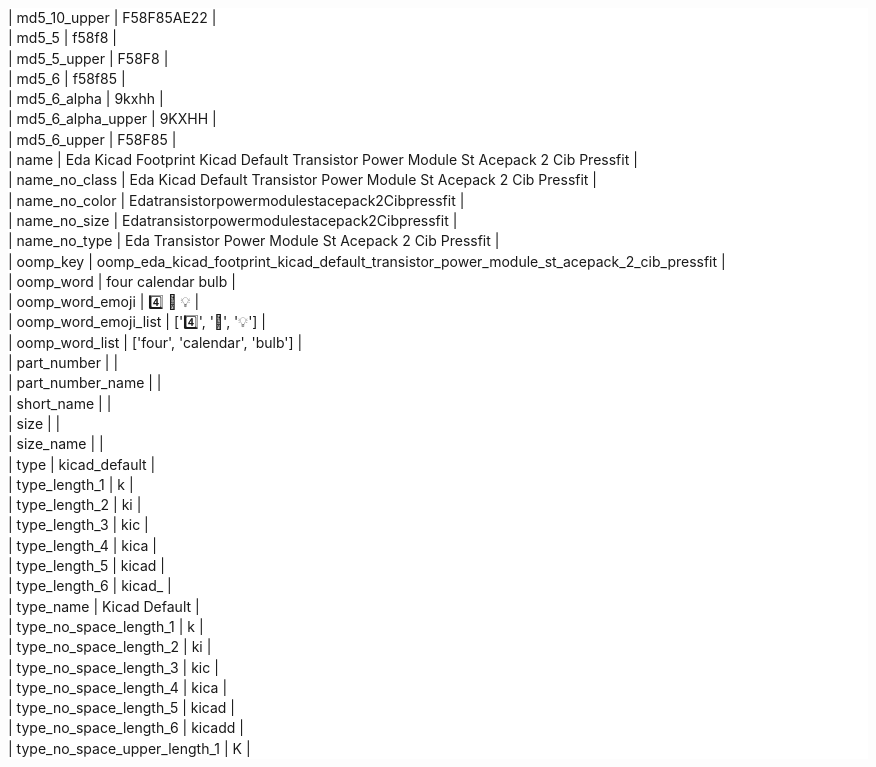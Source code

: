 | md5_10_upper | F58F85AE22 |  
| md5_5 | f58f8 |  
| md5_5_upper | F58F8 |  
| md5_6 | f58f85 |  
| md5_6_alpha | 9kxhh |  
| md5_6_alpha_upper | 9KXHH |  
| md5_6_upper | F58F85 |  
| name | Eda Kicad Footprint Kicad Default Transistor Power Module St Acepack 2 Cib Pressfit |  
| name_no_class | Eda Kicad Default Transistor Power Module St Acepack 2 Cib Pressfit |  
| name_no_color | Edatransistorpowermodulestacepack2Cibpressfit |  
| name_no_size | Edatransistorpowermodulestacepack2Cibpressfit |  
| name_no_type | Eda Transistor Power Module St Acepack 2 Cib Pressfit |  
| oomp_key | oomp_eda_kicad_footprint_kicad_default_transistor_power_module_st_acepack_2_cib_pressfit |  
| oomp_word | four calendar bulb |  
| oomp_word_emoji | :four: :calendar: :bulb: |  
| oomp_word_emoji_list | [':four:', ':calendar:', ':bulb:'] |  
| oomp_word_list | ['four', 'calendar', 'bulb'] |  
| part_number |  |  
| part_number_name |  |  
| short_name |  |  
| size |  |  
| size_name |  |  
| type | kicad_default |  
| type_length_1 | k |  
| type_length_2 | ki |  
| type_length_3 | kic |  
| type_length_4 | kica |  
| type_length_5 | kicad |  
| type_length_6 | kicad_ |  
| type_name | Kicad Default |  
| type_no_space_length_1 | k |  
| type_no_space_length_2 | ki |  
| type_no_space_length_3 | kic |  
| type_no_space_length_4 | kica |  
| type_no_space_length_5 | kicad |  
| type_no_space_length_6 | kicadd |  
| type_no_space_upper_length_1 | K |  